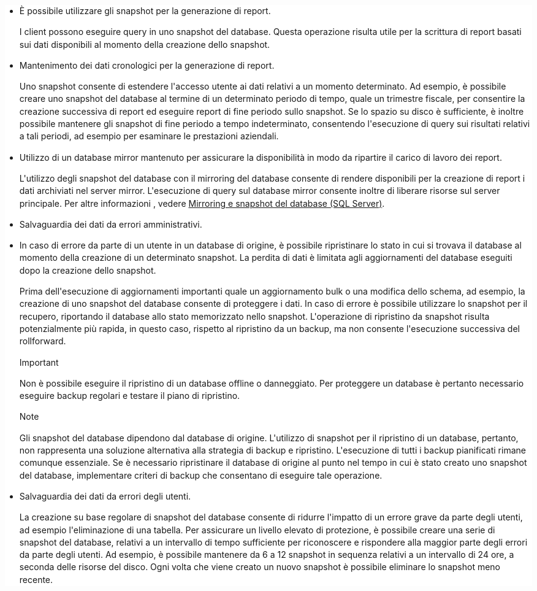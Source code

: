 -   È possibile utilizzare gli snapshot per la generazione di report.  
  
     I client possono eseguire query in uno snapshot del database. Questa operazione risulta utile per la scrittura di report basati sui dati disponibili al momento della creazione dello snapshot.  
  
-   Mantenimento dei dati cronologici per la generazione di report.  
  
     Uno snapshot consente di estendere l'accesso utente ai dati relativi a un momento determinato. Ad esempio, è possibile creare uno snapshot del database al termine di un determinato periodo di tempo, quale un trimestre fiscale, per consentire la creazione successiva di report ed eseguire report di fine periodo sullo snapshot. Se lo spazio su disco è sufficiente, è inoltre possibile mantenere gli snapshot di fine periodo a tempo indeterminato, consentendo l'esecuzione di query sui risultati relativi a tali periodi, ad esempio per esaminare le prestazioni aziendali.  
  
-   Utilizzo di un database mirror mantenuto per assicurare la disponibilità in modo da ripartire il carico di lavoro dei report.  
  
     L'utilizzo degli snapshot del database con il mirroring del database consente di rendere disponibili per la creazione di report i dati archiviati nel server mirror. L'esecuzione di query sul database mirror consente inoltre di liberare risorse sul server principale. Per altre informazioni , vedere [Mirroring e snapshot del database &#40;SQL Server&#41;](../../database-engine/database-mirroring/database-mirroring-and-database-snapshots-sql-server.md).  
  
-   Salvaguardia dei dati da errori amministrativi.  
  
-   In caso di errore da parte di un utente in un database di origine, è possibile ripristinare lo stato in cui si trovava il database al momento della creazione di un determinato snapshot. La perdita di dati è limitata agli aggiornamenti del database eseguiti dopo la creazione dello snapshot.  
  
     Prima dell'esecuzione di aggiornamenti importanti quale un aggiornamento bulk o una modifica dello schema, ad esempio, la creazione di uno snapshot del database consente di proteggere i dati. In caso di errore è possibile utilizzare lo snapshot per il recupero, riportando il database allo stato memorizzato nello snapshot. L'operazione di ripristino da snapshot risulta potenzialmente più rapida, in questo caso, rispetto al ripristino da un backup, ma non consente l'esecuzione successiva del rollforward.  
  
    > [!IMPORTANT]  
    >  Non è possibile eseguire il ripristino di un database offline o danneggiato. Per proteggere un database è pertanto necessario eseguire backup regolari e testare il piano di ripristino.  
  
    > [!NOTE]  
    >  Gli snapshot del database dipendono dal database di origine. L'utilizzo di snapshot per il ripristino di un database, pertanto, non rappresenta una soluzione alternativa alla strategia di backup e ripristino. L'esecuzione di tutti i backup pianificati rimane comunque essenziale. Se è necessario ripristinare il database di origine al punto nel tempo in cui è stato creato uno snapshot del database, implementare criteri di backup che consentano di eseguire tale operazione.  
  
-   Salvaguardia dei dati da errori degli utenti.  
  
     La creazione su base regolare di snapshot del database consente di ridurre l'impatto di un errore grave da parte degli utenti, ad esempio l'eliminazione di una tabella. Per assicurare un livello elevato di protezione, è possibile creare una serie di snapshot del database, relativi a un intervallo di tempo sufficiente per riconoscere e rispondere alla maggior parte degli errori da parte degli utenti. Ad esempio, è possibile mantenere da 6 a 12 snapshot in sequenza relativi a un intervallo di 24 ore, a seconda delle risorse del disco. Ogni volta che viene creato un nuovo snapshot è possibile eliminare lo snapshot meno recente.  
  